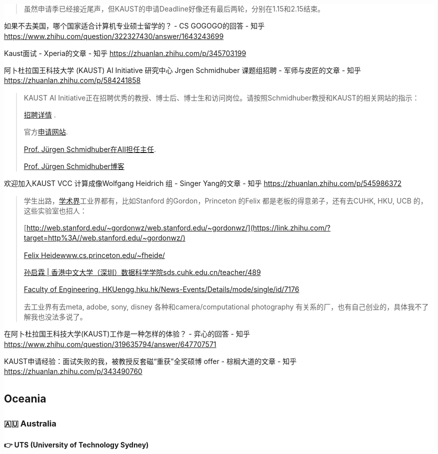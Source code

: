 > 虽然申请季已经接近尾声，但KAUST的申请Deadline好像还有最后两轮，分别在1.15和2.15结束。



如果不去美国，哪个国家适合计算机专业硕士留学的？ - CS GOGOGO的回答 - 知乎 https://www.zhihu.com/question/322327430/answer/1643243699

Kaust面试 - Xperia的文章 - 知乎 https://zhuanlan.zhihu.com/p/345703199



阿卜杜拉国王科技大学 (KAUST) AI Initiative 研究中心 Jrgen Schmidhuber 课题组招聘 - 军师与皮匠的文章 - 知乎 https://zhuanlan.zhihu.com/p/584241858

> KAUST AI Initiative正在招聘优秀的教授、博士后、博士生和访问岗位。请按照Schmidhuber教授和KAUST的相关网站的指示：
>
> [招聘详情](https://link.zhihu.com/?target=https%3A//cemse.kaust.edu.sa/ai/hiring-faculty-postdocs-phd-students-ai) . 
>
> 官方[申请网站](https://link.zhihu.com/?target=https%3A//www.kaust.edu.sa/en/study/applying-to-kaust). 
>
> [Prof. Jürgen Schmidhuber在AII担任主任](https://link.zhihu.com/?target=https%3A//people.idsia.ch/~juergen/kaust-2021.html). 
>
> [Prof. Jürgen Schmidhuber博客](https://link.zhihu.com/?target=https%3A//people.idsia.ch/~juergen/blog.html)



欢迎加入KAUST VCC 计算成像Wolfgang Heidrich 组 - Singer Yang的文章 - 知乎 https://zhuanlan.zhihu.com/p/545986372

>  学生出路，[学术界](https://www.zhihu.com/search?q=学术界&search_source=Entity&hybrid_search_source=Entity&hybrid_search_extra={"sourceType"%3A"article"%2C"sourceId"%3A"545986372"})工业界都有，比如Stanford 的Gordon，Princeton 的Felix 都是老板的得意弟子，还有去CUHK, HKU, UCB 的，这些实验室也招人：
>
> [http://web.stanford.edu/~gordonwz/web.stanford.edu/~gordonwz/](https://link.zhihu.com/?target=http%3A//web.stanford.edu/~gordonwz/)
>
> [Felix Heidewww.cs.princeton.edu/~fheide/](https://link.zhihu.com/?target=https%3A//www.cs.princeton.edu/~fheide/)
>
> [孙启霖 | 香港中文大学（深圳）数据科学学院sds.cuhk.edu.cn/teacher/489](https://link.zhihu.com/?target=https%3A//sds.cuhk.edu.cn/teacher/489)
>
> [Faculty of Engineering, HKUengg.hku.hk/News-Events/Details/mode/single/id/7176](https://link.zhihu.com/?target=https%3A//engg.hku.hk/News-Events/Details/mode/single/id/7176)
>
> 去工业界有去meta, adobe, sony, disney 各种和camera/computational photography 有关系的厂，也有自己创业的，具体我不了解我也没法多说了。



在阿卜杜拉国王科技大学(KAUST)工作是一种怎样的体验？ - 弈心的回答 - 知乎 https://www.zhihu.com/question/319635794/answer/647707571

KAUST申请经验：面试失败的我，被教授反套磁“重获”全奖硕博 offer - 棕榈大道的文章 - 知乎 https://zhuanlan.zhihu.com/p/343490760



## Oceania
### 🇦🇺 Australia
#### 👉 UTS (University of Technology Sydney)


[UTS | Wikipedia]: https://en.wikipedia.org/wiki/University_of_Technology_Sydney


[在荷兰留学是怎么样的体验？ - 德国Viviane的回答 - 知乎]: https://www.zhihu.com/question/28504528/answer/3234657391
[想读热门专业，拿双学位+高额奖学金？计算机AI相关欧盟Erasmus奖学金项目汇总！]: https://mp.weixin.qq.com/s/RdnVXLGDQ5zaptgsi-RjDQ
[在荷兰留学是怎么样的体验？ - 德国Viviane的回答 - 知乎]: https://www.zhihu.com/question/28504528/answer/3234657391
[在荷兰留学是怎么样的体验？ - 德国Viviane的回答 - 知乎]: https://www.zhihu.com/question/28504528/answer/3234657391
[在荷兰留学是怎么样的体验？ - 德国Viviane的回答 - 知乎]: https://www.zhihu.com/question/28504528/answer/3234657391
[详细介绍PSL巴黎文理研究大学(为什么排名法国第一) - 五度教育法国留学的文章 - 知乎]: https://zhuanlan.zhihu.com/p/571867889
[在荷兰留学是怎么样的体验？ - 德国Viviane的回答 - 知乎]: https://www.zhihu.com/question/28504528/answer/3234657391